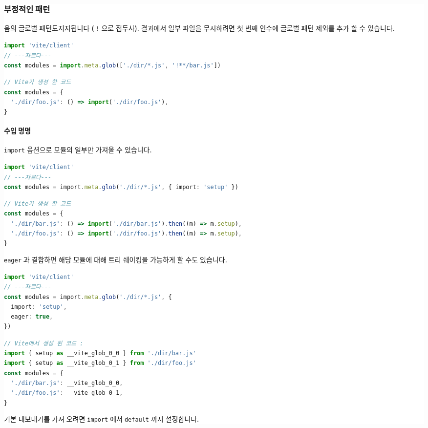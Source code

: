 ### 부정적인 패턴

음의 글로벌 패턴도지지됩니다 ( `!` 으로 접두사). 결과에서 일부 파일을 무시하려면 첫 번째 인수에 글로벌 패턴 제외를 추가 할 수 있습니다.

```js twoslash
import 'vite/client'
// ---자르다---
const modules = import.meta.glob(['./dir/*.js', '!**/bar.js'])
```

```js
// Vite가 생성 한 코드
const modules = {
  './dir/foo.js': () => import('./dir/foo.js'),
}
```

#### 수입 명명

`import` 옵션으로 모듈의 일부만 가져올 수 있습니다.

```ts twoslash
import 'vite/client'
// ---자르다---
const modules = import.meta.glob('./dir/*.js', { import: 'setup' })
```

```ts
// Vite가 생성 한 코드
const modules = {
  './dir/bar.js': () => import('./dir/bar.js').then((m) => m.setup),
  './dir/foo.js': () => import('./dir/foo.js').then((m) => m.setup),
}
```

`eager` 과 결합하면 해당 모듈에 대해 트리 쉐이킹을 가능하게 할 수도 있습니다.

```ts twoslash
import 'vite/client'
// ---자르다---
const modules = import.meta.glob('./dir/*.js', {
  import: 'setup',
  eager: true,
})
```

```ts
// Vite에서 생성 된 코드 :
import { setup as __vite_glob_0_0 } from './dir/bar.js'
import { setup as __vite_glob_0_1 } from './dir/foo.js'
const modules = {
  './dir/bar.js': __vite_glob_0_0,
  './dir/foo.js': __vite_glob_0_1,
}
```

기본 내보내기를 가져 오려면 `import` 에서 `default` 까지 설정합니다.
